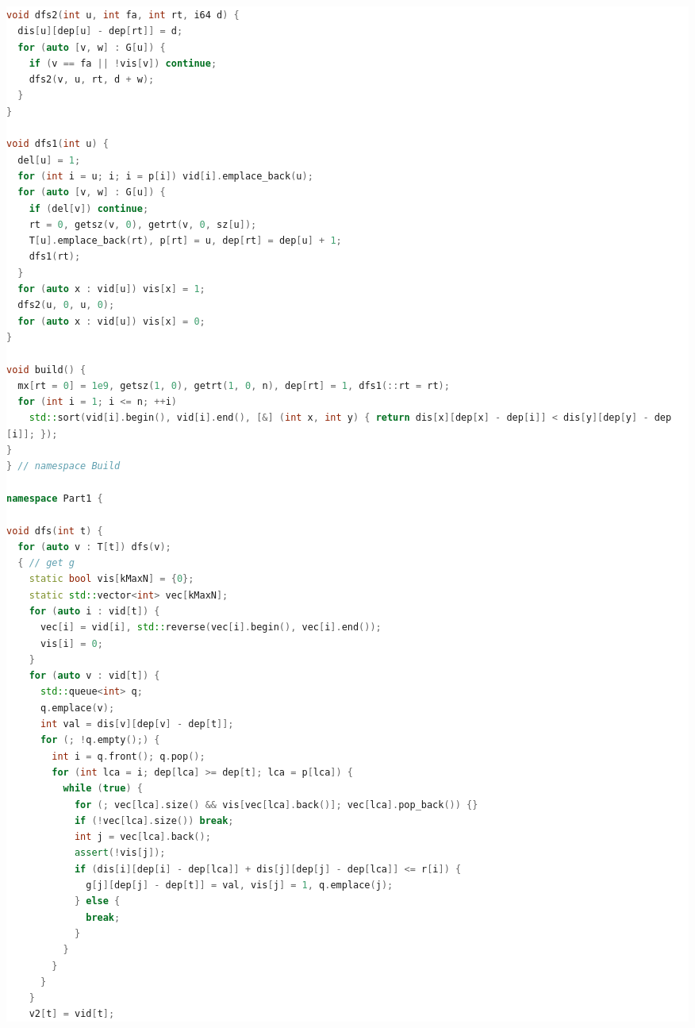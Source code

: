 ```cpp
void dfs2(int u, int fa, int rt, i64 d) {
  dis[u][dep[u] - dep[rt]] = d;
  for (auto [v, w] : G[u]) {
    if (v == fa || !vis[v]) continue;
    dfs2(v, u, rt, d + w);
  }
}

void dfs1(int u) {
  del[u] = 1;
  for (int i = u; i; i = p[i]) vid[i].emplace_back(u);
  for (auto [v, w] : G[u]) {
    if (del[v]) continue;
    rt = 0, getsz(v, 0), getrt(v, 0, sz[u]);
    T[u].emplace_back(rt), p[rt] = u, dep[rt] = dep[u] + 1;
    dfs1(rt);
  }
  for (auto x : vid[u]) vis[x] = 1;
  dfs2(u, 0, u, 0);
  for (auto x : vid[u]) vis[x] = 0;
}

void build() {
  mx[rt = 0] = 1e9, getsz(1, 0), getrt(1, 0, n), dep[rt] = 1, dfs1(::rt = rt);
  for (int i = 1; i <= n; ++i)
    std::sort(vid[i].begin(), vid[i].end(), [&] (int x, int y) { return dis[x][dep[x] - dep[i]] < dis[y][dep[y] - dep[i]]; });
}
} // namespace Build

namespace Part1 {

void dfs(int t) {
  for (auto v : T[t]) dfs(v);
  { // get g
    static bool vis[kMaxN] = {0};
    static std::vector<int> vec[kMaxN];
    for (auto i : vid[t]) {
      vec[i] = vid[i], std::reverse(vec[i].begin(), vec[i].end());
      vis[i] = 0;
    }
    for (auto v : vid[t]) {
      std::queue<int> q;
      q.emplace(v);
      int val = dis[v][dep[v] - dep[t]];
      for (; !q.empty();) {
        int i = q.front(); q.pop();
        for (int lca = i; dep[lca] >= dep[t]; lca = p[lca]) {
          while (true) {
            for (; vec[lca].size() && vis[vec[lca].back()]; vec[lca].pop_back()) {}
            if (!vec[lca].size()) break;
            int j = vec[lca].back();
            assert(!vis[j]);
            if (dis[i][dep[i] - dep[lca]] + dis[j][dep[j] - dep[lca]] <= r[i]) {
              g[j][dep[j] - dep[t]] = val, vis[j] = 1, q.emplace(j);
            } else {
              break;
            }
          }
        }
      }
    }
    v2[t] = vid[t];
```